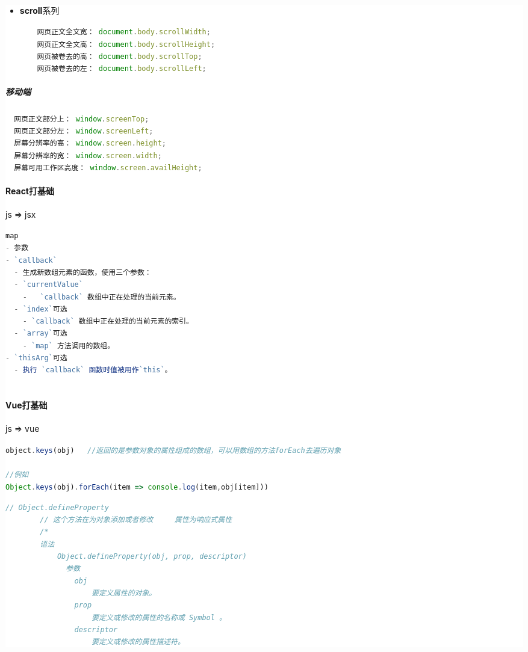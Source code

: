 - **scroll**系列

  ```js
      网页正文全文宽： document.body.scrollWidth;
      网页正文全文高： document.body.scrollHeight;
      网页被卷去的高： document.body.scrollTop;
      网页被卷去的左： document.body.scrollLeft;
  ```

##### 移动端

  ```js
    网页正文部分上： window.screenTop;
    网页正文部分左： window.screenLeft;
    屏幕分辨率的高： window.screen.height;
    屏幕分辨率的宽： window.screen.width;
    屏幕可用工作区高度： window.screen.availHeight;
  ```



#### React打基础

js => jsx



```js
map
- 参数
- `callback`
  - 生成新数组元素的函数，使用三个参数：   
  - `currentValue`
    -   `callback` 数组中正在处理的当前元素。 
  - `index`可选  
    - `callback` 数组中正在处理的当前元素的索引。  
  - `array`可选  
    - `map` 方法调用的数组。  
- `thisArg`可选
  - 执行 `callback` 函数时值被用作`this`。
  
```



#### Vue打基础

js => vue



```js
object.keys(obj)   //返回的是参数对象的属性组成的数组，可以用数组的方法forEach去遍历对象

//例如
Object.keys(obj).forEach(item => console.log(item,obj[item]))

```

```js
// Object.defineProperty
        // 这个方法在为对象添加或者修改     属性为响应式属性
        /* 
        语法
            Object.defineProperty(obj, prop, descriptor)
              参数
                obj
                    要定义属性的对象。
                prop
                    要定义或修改的属性的名称或 Symbol 。
                descriptor
                    要定义或修改的属性描述符。
```